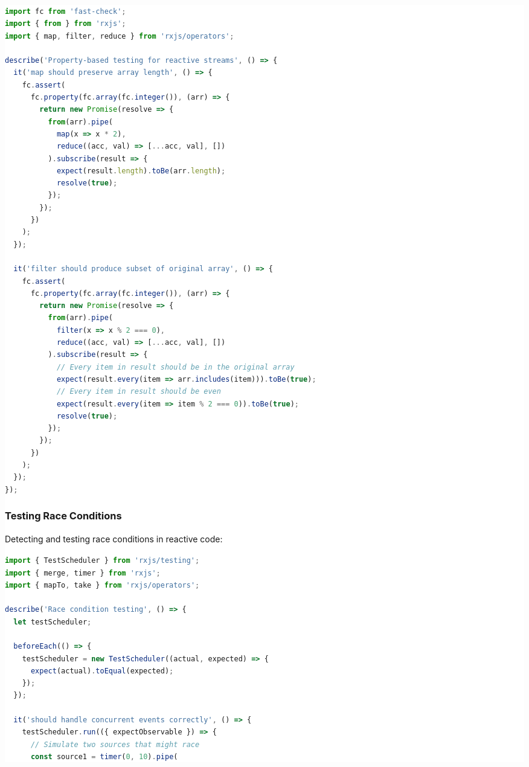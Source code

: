```javascript
import fc from 'fast-check';
import { from } from 'rxjs';
import { map, filter, reduce } from 'rxjs/operators';

describe('Property-based testing for reactive streams', () => {
  it('map should preserve array length', () => {
    fc.assert(
      fc.property(fc.array(fc.integer()), (arr) => {
        return new Promise(resolve => {
          from(arr).pipe(
            map(x => x * 2),
            reduce((acc, val) => [...acc, val], [])
          ).subscribe(result => {
            expect(result.length).toBe(arr.length);
            resolve(true);
          });
        });
      })
    );
  });
  
  it('filter should produce subset of original array', () => {
    fc.assert(
      fc.property(fc.array(fc.integer()), (arr) => {
        return new Promise(resolve => {
          from(arr).pipe(
            filter(x => x % 2 === 0),
            reduce((acc, val) => [...acc, val], [])
          ).subscribe(result => {
            // Every item in result should be in the original array
            expect(result.every(item => arr.includes(item))).toBe(true);
            // Every item in result should be even
            expect(result.every(item => item % 2 === 0)).toBe(true);
            resolve(true);
          });
        });
      })
    );
  });
});
```

### Testing Race Conditions

Detecting and testing race conditions in reactive code:

```javascript
import { TestScheduler } from 'rxjs/testing';
import { merge, timer } from 'rxjs';
import { mapTo, take } from 'rxjs/operators';

describe('Race condition testing', () => {
  let testScheduler;

  beforeEach(() => {
    testScheduler = new TestScheduler((actual, expected) => {
      expect(actual).toEqual(expected);
    });
  });

  it('should handle concurrent events correctly', () => {
    testScheduler.run(({ expectObservable }) => {
      // Simulate two sources that might race
      const source1 = timer(0, 10).pipe(
```